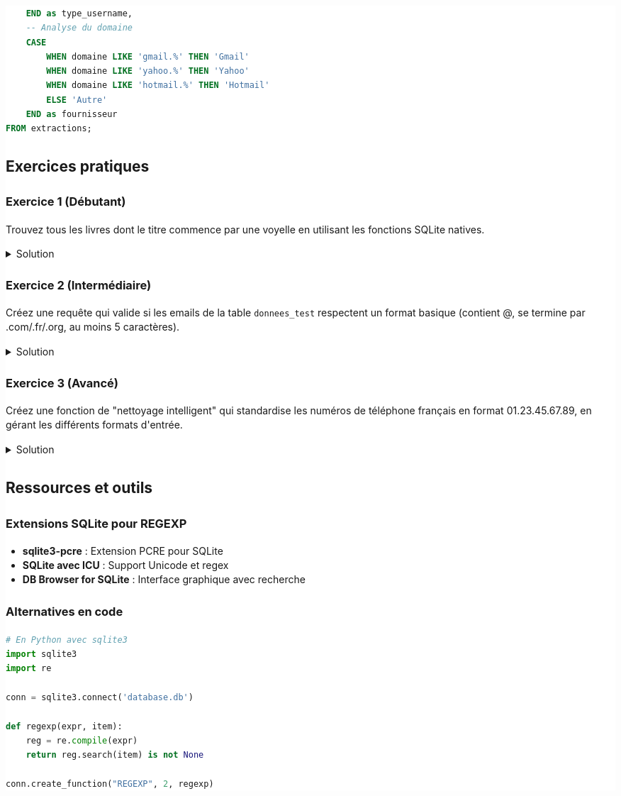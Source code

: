 ```sql
    END as type_username,
    -- Analyse du domaine
    CASE
        WHEN domaine LIKE 'gmail.%' THEN 'Gmail'
        WHEN domaine LIKE 'yahoo.%' THEN 'Yahoo'
        WHEN domaine LIKE 'hotmail.%' THEN 'Hotmail'
        ELSE 'Autre'
    END as fournisseur
FROM extractions;
```

## Exercices pratiques

### Exercice 1 (Débutant)
Trouvez tous les livres dont le titre commence par une voyelle en utilisant les fonctions SQLite natives.

<details><summary>Solution</summary></details>

### Exercice 2 (Intermédiaire)
Créez une requête qui valide si les emails de la table `donnees_test` respectent un format basique (contient @, se termine par .com/.fr/.org, au moins 5 caractères).

<details><summary>Solution</summary></details>

### Exercice 3 (Avancé)
Créez une fonction de "nettoyage intelligent" qui standardise les numéros de téléphone français en format 01.23.45.67.89, en gérant les différents formats d'entrée.

<details><summary>Solution</summary></details>

## Ressources et outils

### Extensions SQLite pour REGEXP
- **sqlite3-pcre** : Extension PCRE pour SQLite
- **SQLite avec ICU** : Support Unicode et regex
- **DB Browser for SQLite** : Interface graphique avec recherche

### Alternatives en code
```python
# En Python avec sqlite3
import sqlite3
import re

conn = sqlite3.connect('database.db')

def regexp(expr, item):
    reg = re.compile(expr)
    return reg.search(item) is not None

conn.create_function("REGEXP", 2, regexp)
```
